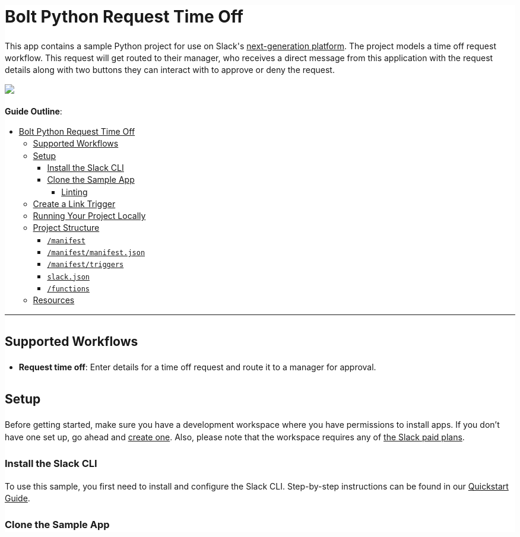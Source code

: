 # Bolt Python Request Time Off

This app contains a sample Python project for use on Slack's
[next-generation platform](https://api.slack.com/future). The project
models a time off request workflow. This request will get routed to their
manager, who receives a direct message from this application with the request
details along with two buttons they can interact with to approve or deny the
request.

<img src="https://user-images.githubusercontent.com/12901850/186937812-6d732228-6b14-41d3-83fc-531125e67957.gif" width="60%"/>

**Guide Outline**:

- [Bolt Python Request Time Off](#bolt-python-request-time-off)
  - [Supported Workflows](#supported-workflows)
  - [Setup](#setup)
    - [Install the Slack CLI](#install-the-slack-cli)
    - [Clone the Sample App](#clone-the-sample-app)
      - [Linting](#linting)
  - [Create a Link Trigger](#create-a-link-trigger)
  - [Running Your Project Locally](#running-your-project-locally)
  - [Project Structure](#project-structure)
    - [`/manifest`](#manifest)
    - [`/manifest/manifest.json`](#manifestmanifestjson)
    - [`/manifest/triggers`](#manifesttriggers)
    - [`slack.json`](#slackjson)
    - [`/functions`](#functions)
  - [Resources](#resources)

---

## Supported Workflows

- **Request time off**: Enter details for a time off request and route it to a
  manager for approval.

## Setup

Before getting started, make sure you have a development workspace where you
have permissions to install apps. If you don’t have one set up, go ahead and
[create one](https://slack.com/create). Also, please note that the workspace
requires any of [the Slack paid plans](https://slack.com/pricing).

### Install the Slack CLI

To use this sample, you first need to install and configure the Slack CLI.
Step-by-step instructions can be found in our
[Quickstart Guide](https://api.slack.com/future/quickstart).

### Clone the Sample App
